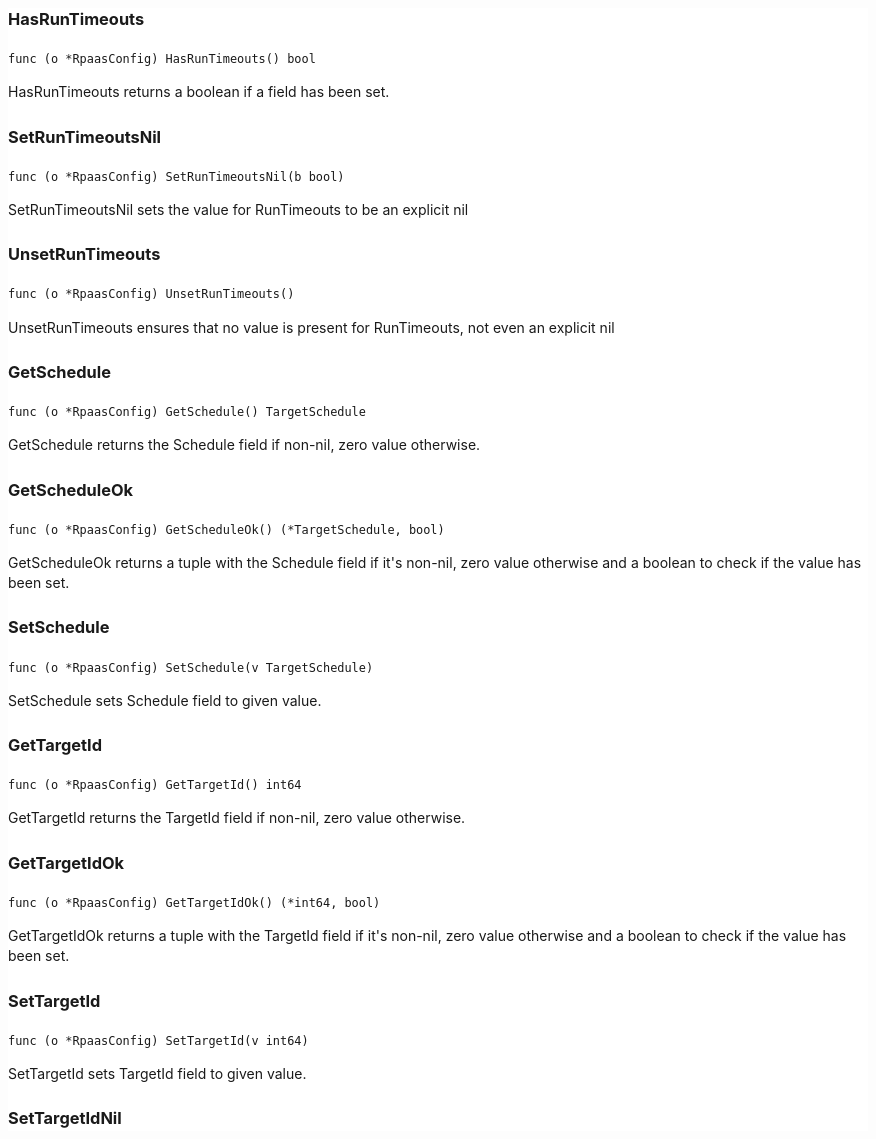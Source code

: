 ### HasRunTimeouts

`func (o *RpaasConfig) HasRunTimeouts() bool`

HasRunTimeouts returns a boolean if a field has been set.

### SetRunTimeoutsNil

`func (o *RpaasConfig) SetRunTimeoutsNil(b bool)`

 SetRunTimeoutsNil sets the value for RunTimeouts to be an explicit nil

### UnsetRunTimeouts
`func (o *RpaasConfig) UnsetRunTimeouts()`

UnsetRunTimeouts ensures that no value is present for RunTimeouts, not even an explicit nil
### GetSchedule

`func (o *RpaasConfig) GetSchedule() TargetSchedule`

GetSchedule returns the Schedule field if non-nil, zero value otherwise.

### GetScheduleOk

`func (o *RpaasConfig) GetScheduleOk() (*TargetSchedule, bool)`

GetScheduleOk returns a tuple with the Schedule field if it's non-nil, zero value otherwise
and a boolean to check if the value has been set.

### SetSchedule

`func (o *RpaasConfig) SetSchedule(v TargetSchedule)`

SetSchedule sets Schedule field to given value.


### GetTargetId

`func (o *RpaasConfig) GetTargetId() int64`

GetTargetId returns the TargetId field if non-nil, zero value otherwise.

### GetTargetIdOk

`func (o *RpaasConfig) GetTargetIdOk() (*int64, bool)`

GetTargetIdOk returns a tuple with the TargetId field if it's non-nil, zero value otherwise
and a boolean to check if the value has been set.

### SetTargetId

`func (o *RpaasConfig) SetTargetId(v int64)`

SetTargetId sets TargetId field to given value.


### SetTargetIdNil

